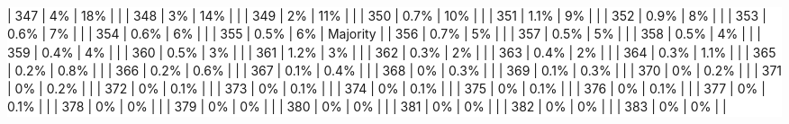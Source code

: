 | 347 | 4% | 18% |  |
| 348 | 3% | 14% |  |
| 349 | 2% | 11% |  |
| 350 | 0.7% | 10% |  |
| 351 | 1.1% | 9% |  |
| 352 | 0.9% | 8% |  |
| 353 | 0.6% | 7% |  |
| 354 | 0.6% | 6% |  |
| 355 | 0.5% | 6% | Majority |
| 356 | 0.7% | 5% |  |
| 357 | 0.5% | 5% |  |
| 358 | 0.5% | 4% |  |
| 359 | 0.4% | 4% |  |
| 360 | 0.5% | 3% |  |
| 361 | 1.2% | 3% |  |
| 362 | 0.3% | 2% |  |
| 363 | 0.4% | 2% |  |
| 364 | 0.3% | 1.1% |  |
| 365 | 0.2% | 0.8% |  |
| 366 | 0.2% | 0.6% |  |
| 367 | 0.1% | 0.4% |  |
| 368 | 0% | 0.3% |  |
| 369 | 0.1% | 0.3% |  |
| 370 | 0% | 0.2% |  |
| 371 | 0% | 0.2% |  |
| 372 | 0% | 0.1% |  |
| 373 | 0% | 0.1% |  |
| 374 | 0% | 0.1% |  |
| 375 | 0% | 0.1% |  |
| 376 | 0% | 0.1% |  |
| 377 | 0% | 0.1% |  |
| 378 | 0% | 0% |  |
| 379 | 0% | 0% |  |
| 380 | 0% | 0% |  |
| 381 | 0% | 0% |  |
| 382 | 0% | 0% |  |
| 383 | 0% | 0% |  |